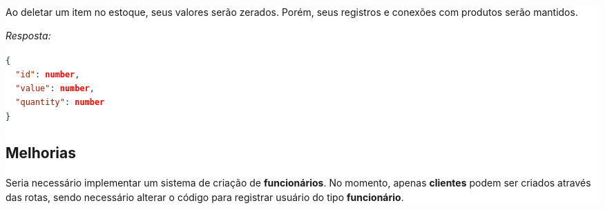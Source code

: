 Ao deletar um item no estoque, seus valores serão zerados. Porém, seus registros e
conexões com produtos serão mantidos.

_Resposta:_

```json
{
  "id": number,
  "value": number,
  "quantity": number
}​
```

## Melhorias

Seria necessário implementar um sistema de criação de **funcionários**.
No momento, apenas **clientes** podem ser criados através das rotas, sendo
necessário alterar o código para registrar usuário do tipo **funcionário**.
